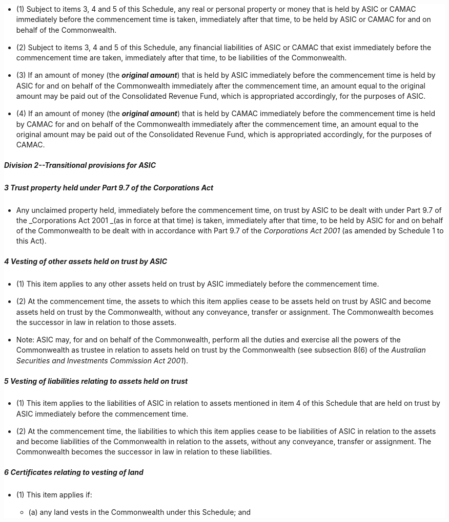   * (1) Subject to items 3, 4 and 5 of this Schedule, any real or personal property or money that is held by ASIC or CAMAC immediately before the commencement time is taken, immediately after that time, to be held by ASIC or CAMAC for and on behalf of the Commonwealth.

  * (2) Subject to items 3, 4 and 5 of this Schedule, any financial liabilities of ASIC or CAMAC that exist immediately before the commencement time are taken, immediately after that time, to be liabilities of the Commonwealth.

  * (3) If an amount of money (the **_original amount_**) that is held by ASIC immediately before the commencement time is held by ASIC for and on behalf of the Commonwealth immediately after the commencement time, an amount equal to the original amount may be paid out of the Consolidated Revenue Fund, which is appropriated accordingly, for the purposes of ASIC.

  * (4) If an amount of money (the **_original amount_**) that is held by CAMAC immediately before the commencement time is held by CAMAC for and on behalf of the Commonwealth immediately after the commencement time, an amount equal to the original amount may be paid out of the Consolidated Revenue Fund, which is appropriated accordingly, for the purposes of CAMAC.

##### Division 2--Transitional provisions for ASIC

##### 3  Trust property held under Part 9.7 of the Corporations Act

  * Any unclaimed property held, immediately before the commencement time, on trust by ASIC to be dealt with under Part 9.7 of the _Corporations Act 2001 _(as in force at that time) is taken, immediately after that time, to be held by ASIC for and on behalf of the Commonwealth to be dealt with in accordance with Part 9.7 of the _Corporations Act 2001_ (as amended by Schedule 1 to this Act).

##### 4  Vesting of other assets held on trust by ASIC

  * (1) This item applies to any other assets held on trust by ASIC immediately before the commencement time.

  * (2) At the commencement time, the assets to which this item applies cease to be assets held on trust by ASIC and become assets held on trust by the Commonwealth, without any conveyance, transfer or assignment. The Commonwealth becomes the successor in law in relation to those assets.

  * Note: ASIC may, for and on behalf of the Commonwealth, perform all the duties and exercise all the powers of the Commonwealth as trustee in relation to assets held on trust by the Commonwealth (see subsection 8(6) of the _Australian Securities and Investments Commission Act 2001_).

##### 5  Vesting of liabilities relating to assets held on trust

  * (1) This item applies to the liabilities of ASIC in relation to assets mentioned in item 4 of this Schedule that are held on trust by ASIC immediately before the commencement time.

  * (2) At the commencement time, the liabilities to which this item applies cease to be liabilities of ASIC in relation to the assets and become liabilities of the Commonwealth in relation to the assets, without any conveyance, transfer or assignment. The Commonwealth becomes the successor in law in relation to these liabilities.

##### 6  Certificates relating to vesting of land

  * (1) This item applies if:

     * (a) any land vests in the Commonwealth under this Schedule; and

